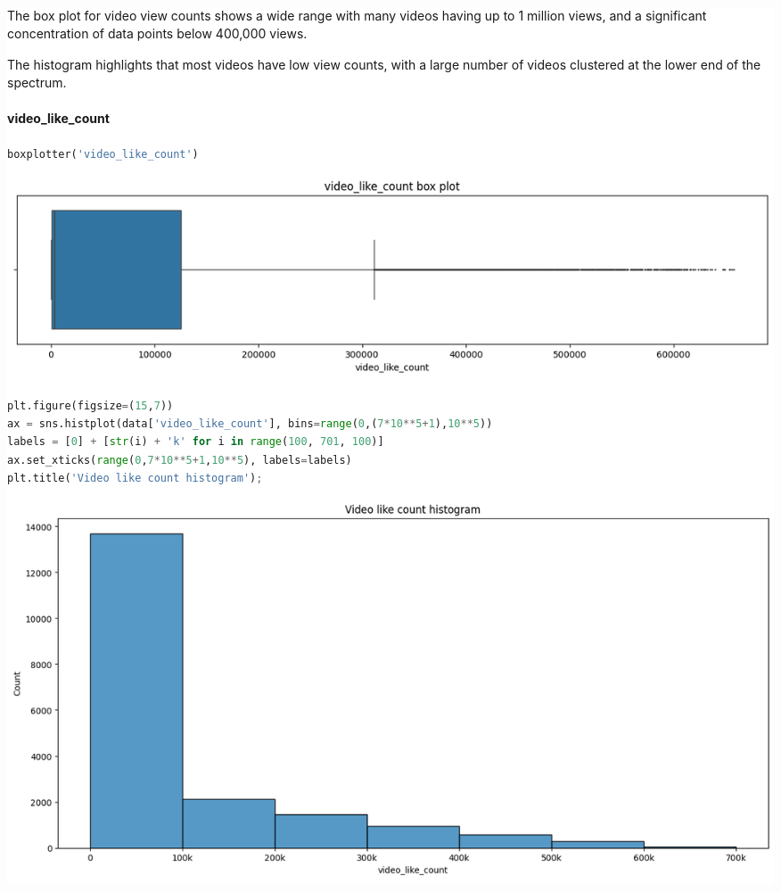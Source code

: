 

The box plot for video view counts shows a wide range with many videos having up to 1 million views, and a significant concentration of data points below 400,000 views. 

The histogram highlights that most videos have low view counts, with a large number of videos clustered at the lower end of the spectrum.

#### **video_like_count**


```python
boxplotter('video_like_count')
```


    
![png](img/output_48_0.png)
    



```python
plt.figure(figsize=(15,7))
ax = sns.histplot(data['video_like_count'], bins=range(0,(7*10**5+1),10**5))
labels = [0] + [str(i) + 'k' for i in range(100, 701, 100)]
ax.set_xticks(range(0,7*10**5+1,10**5), labels=labels)
plt.title('Video like count histogram');
```


    
![png](img/output_49_0.png)
    